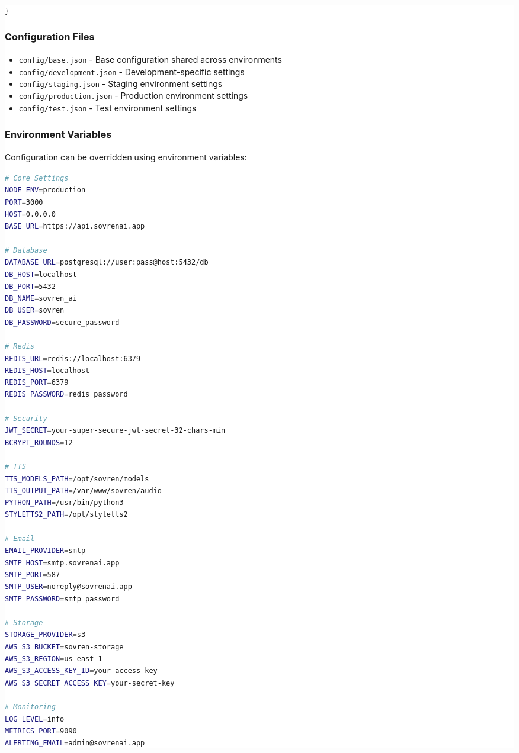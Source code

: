```typescript
}
```

### Configuration Files
- `config/base.json` - Base configuration shared across environments
- `config/development.json` - Development-specific settings
- `config/staging.json` - Staging environment settings
- `config/production.json` - Production environment settings
- `config/test.json` - Test environment settings

### Environment Variables
Configuration can be overridden using environment variables:

```bash
# Core Settings
NODE_ENV=production
PORT=3000
HOST=0.0.0.0
BASE_URL=https://api.sovrenai.app

# Database
DATABASE_URL=postgresql://user:pass@host:5432/db
DB_HOST=localhost
DB_PORT=5432
DB_NAME=sovren_ai
DB_USER=sovren
DB_PASSWORD=secure_password

# Redis
REDIS_URL=redis://localhost:6379
REDIS_HOST=localhost
REDIS_PORT=6379
REDIS_PASSWORD=redis_password

# Security
JWT_SECRET=your-super-secure-jwt-secret-32-chars-min
BCRYPT_ROUNDS=12

# TTS
TTS_MODELS_PATH=/opt/sovren/models
TTS_OUTPUT_PATH=/var/www/sovren/audio
PYTHON_PATH=/usr/bin/python3
STYLETTS2_PATH=/opt/styletts2

# Email
EMAIL_PROVIDER=smtp
SMTP_HOST=smtp.sovrenai.app
SMTP_PORT=587
SMTP_USER=noreply@sovrenai.app
SMTP_PASSWORD=smtp_password

# Storage
STORAGE_PROVIDER=s3
AWS_S3_BUCKET=sovren-storage
AWS_S3_REGION=us-east-1
AWS_S3_ACCESS_KEY_ID=your-access-key
AWS_S3_SECRET_ACCESS_KEY=your-secret-key

# Monitoring
LOG_LEVEL=info
METRICS_PORT=9090
ALERTING_EMAIL=admin@sovrenai.app
```
